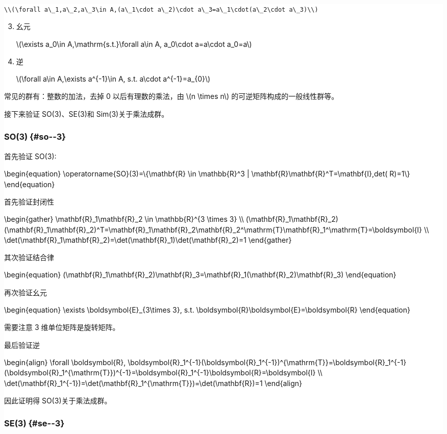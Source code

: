     \\(\forall a\_1,a\_2,a\_3\in A,(a\_1\cdot a\_2)\cdot a\_3=a\_1\cdot(a\_2\cdot a\_3)\\)

3.  幺元

    \\(\exists a\_0\in A,\mathrm{s.t.}\forall a\in A, a\_0\cdot a=a\cdot a\_0=a\\)

4.  逆

    \\(\forall a\in A,\exists a^{-1}\in A, s.t. a\cdot a^{-1}=a\_{0}\\)

常见的群有：整数的加法，去掉 0 以后有理数的乘法，由 \\(n \times n\\) 的可逆矩阵构成的一般线性群等。

接下来验证 SO(3)、SE(3)和 Sim(3)关于乘法成群。


### SO(3) {#so--3}

首先验证 SO(3):

\begin{equation}
\operatorname{SO}(3)=\\{\mathbf{R} \in \mathbb{R}^3 | \mathbf{R}\mathbf{R}^T=\mathbf{I},det( R)=1\\}
\end{equation}

首先验证封闭性

\begin{gather}
\mathbf{R}\_1\mathbf{R}\_2 \in \mathbb{R}^{3 \times 3} \\\\
(\mathbf{R}\_1\mathbf{R}\_2)(\mathbf{R}\_1\mathbf{R}\_2)^T=\mathbf{R}\_1\mathbf{R}\_2\mathbf{R}\_2^\mathrm{T}\mathbf{R}\_1^\mathrm{T}=\boldsymbol{I} \\\\
\det(\mathbf{R}\_1\mathbf{R}\_2)=\det(\mathbf{R}\_1)\det(\mathbf{R}\_2)=1
\end{gather}

其次验证结合律

\begin{equation}
(\mathbf{R}\_1\mathbf{R}\_2)\mathbf{R}\_3=\mathbf{R}\_1(\mathbf{R}\_2)\mathbf{R}\_3)
\end{equation}

再次验证幺元

\begin{equation}
\exists \boldsymbol{E}\_{3\times 3}, s.t. \boldsymbol{R}\boldsymbol{E}=\boldsymbol{R}
\end{equation}

需要注意 3 维单位矩阵是旋转矩阵。

最后验证逆

\begin{align}
\forall \boldsymbol{R}, \boldsymbol{R}\_1^{-1}(\boldsymbol{R}\_1^{-1})^{\mathrm{T}}=\boldsymbol{R}\_1^{-1}(\boldsymbol{R}\_1^{\mathrm{T}})^{-1}=\boldsymbol{R}\_1^{-1}\boldsymbol{R}=\boldsymbol{I} \\\\
\det(\mathbf{R}\_1^{-1})=\det(\mathbf{R}\_1^{\mathrm{T}})=\det(\mathbf{R})=1
\end{align}

因此证明得 SO(3)关于乘法成群。


### SE(3) {#se--3}
